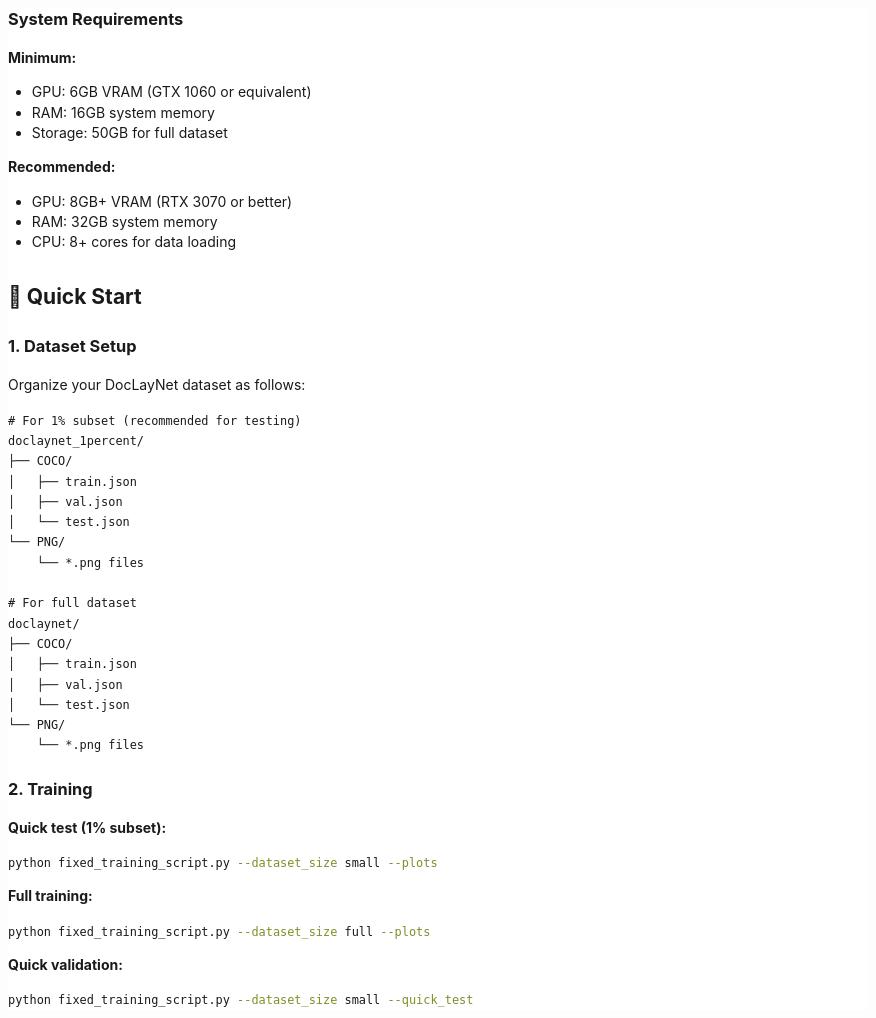 ### System Requirements

**Minimum:**
- GPU: 6GB VRAM (GTX 1060 or equivalent)
- RAM: 16GB system memory
- Storage: 50GB for full dataset

**Recommended:**
- GPU: 8GB+ VRAM (RTX 3070 or better)
- RAM: 32GB system memory
- CPU: 8+ cores for data loading

## 🚀 Quick Start

### 1. Dataset Setup

Organize your DocLayNet dataset as follows:

```
# For 1% subset (recommended for testing)
doclaynet_1percent/
├── COCO/
│   ├── train.json
│   ├── val.json
│   └── test.json
└── PNG/
    └── *.png files

# For full dataset
doclaynet/
├── COCO/
│   ├── train.json
│   ├── val.json
│   └── test.json
└── PNG/
    └── *.png files
```

### 2. Training

**Quick test (1% subset):**
```bash
python fixed_training_script.py --dataset_size small --plots
```

**Full training:**
```bash
python fixed_training_script.py --dataset_size full --plots
```

**Quick validation:**
```bash
python fixed_training_script.py --dataset_size small --quick_test
```
